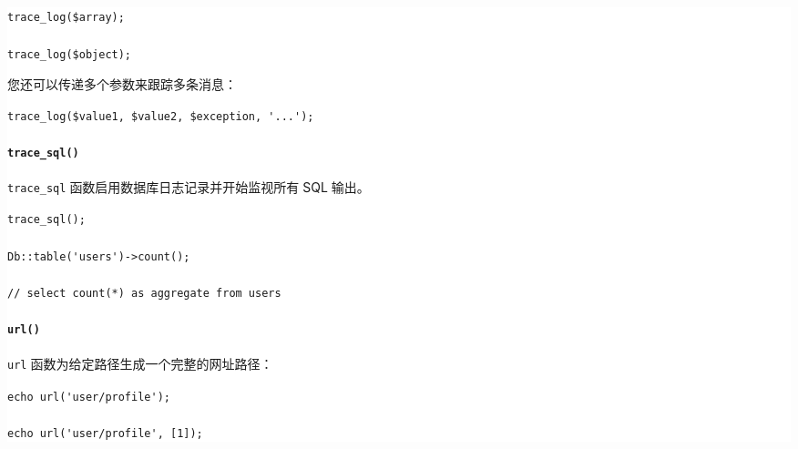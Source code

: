     trace_log($array);

    trace_log($object);

您还可以传递多个参数来跟踪多条消息：

    trace_log($value1, $value2, $exception, '...');

<a name="method-trace-sql"></a>
#### `trace_sql()`

`trace_sql` 函数启用数据库日志记录并开始监视所有 SQL 输出。

    trace_sql();

    Db::table('users')->count();

    // select count(*) as aggregate from users

<a name="method-url"></a>
#### `url()`

`url` 函数为给定路径生成一个完整的网址路径：

    echo url('user/profile');

    echo url('user/profile', [1]);
